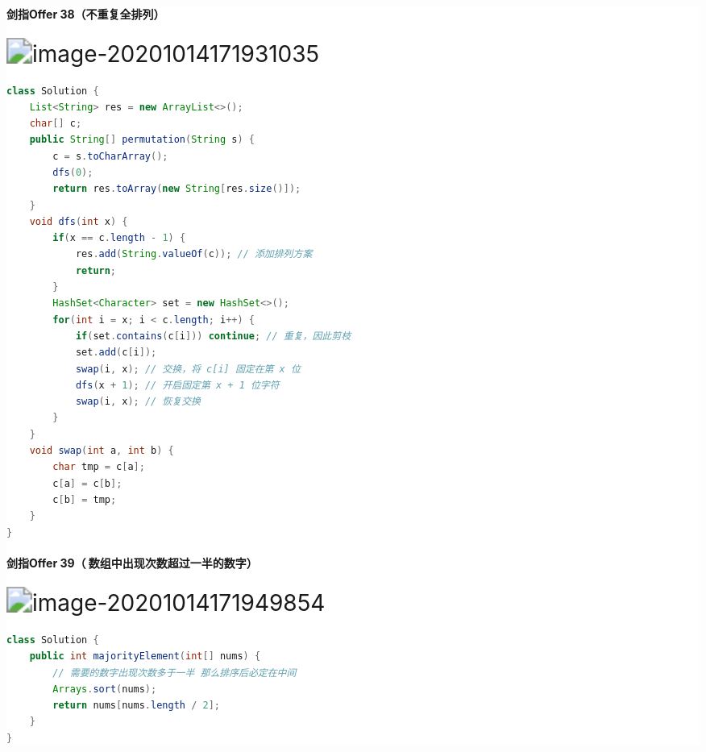 

#### 剑指Offer 38（不重复全排列）

<img src="/Users/macbook/Library/Application Support/typora-user-images/image-20201014171931035.png" alt="image-20201014171931035" style="zoom:200%;" />

```java
class Solution {
    List<String> res = new ArrayList<>();
    char[] c;
    public String[] permutation(String s) {
        c = s.toCharArray();
        dfs(0);
        return res.toArray(new String[res.size()]);
    }
    void dfs(int x) {
        if(x == c.length - 1) {
            res.add(String.valueOf(c)); // 添加排列方案
            return;
        }
        HashSet<Character> set = new HashSet<>();
        for(int i = x; i < c.length; i++) {
            if(set.contains(c[i])) continue; // 重复，因此剪枝
            set.add(c[i]);
            swap(i, x); // 交换，将 c[i] 固定在第 x 位
            dfs(x + 1); // 开启固定第 x + 1 位字符
            swap(i, x); // 恢复交换
        }
    }
    void swap(int a, int b) {
        char tmp = c[a];
        c[a] = c[b];
        c[b] = tmp;
    }
}
```



#### 剑指Offer 39（ 数组中出现次数超过一半的数字）

<img src="/Users/macbook/Library/Application Support/typora-user-images/image-20201014171949854.png" alt="image-20201014171949854" style="zoom:200%;" />

```java
class Solution {
    public int majorityElement(int[] nums) {
        // 需要的数字出现次数多于一半 那么排序后必定在中间
        Arrays.sort(nums);
        return nums[nums.length / 2];
    }
}
```


